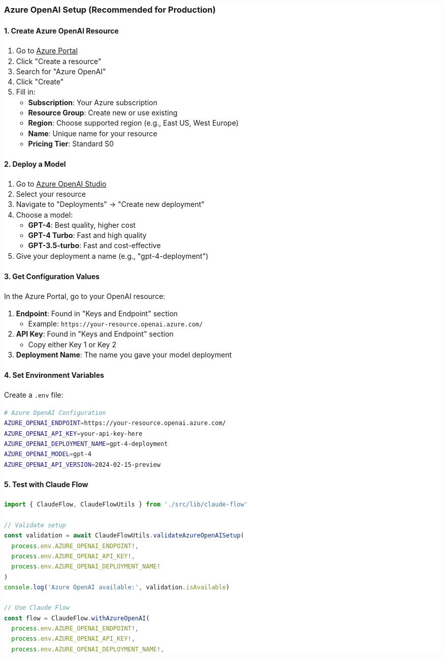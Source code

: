 ### Azure OpenAI Setup (Recommended for Production)

#### 1. Create Azure OpenAI Resource

1. Go to [Azure Portal](https://portal.azure.com)
2. Click "Create a resource"
3. Search for "Azure OpenAI"
4. Click "Create"
5. Fill in:
   - **Subscription**: Your Azure subscription
   - **Resource Group**: Create new or use existing
   - **Region**: Choose supported region (e.g., East US, West Europe)
   - **Name**: Unique name for your resource
   - **Pricing Tier**: Standard S0

#### 2. Deploy a Model

1. Go to [Azure OpenAI Studio](https://oai.azure.com)
2. Select your resource
3. Navigate to "Deployments" → "Create new deployment"
4. Choose a model:
   - **GPT-4**: Best quality, higher cost
   - **GPT-4 Turbo**: Fast and high quality
   - **GPT-3.5-turbo**: Fast and cost-effective
5. Give your deployment a name (e.g., "gpt-4-deployment")

#### 3. Get Configuration Values

In the Azure Portal, go to your OpenAI resource:

1. **Endpoint**: Found in "Keys and Endpoint" section
   - Example: `https://your-resource.openai.azure.com/`
2. **API Key**: Found in "Keys and Endpoint" section
   - Copy either Key 1 or Key 2
3. **Deployment Name**: The name you gave your model deployment

#### 4. Set Environment Variables

Create a `.env` file:

```bash
# Azure OpenAI Configuration
AZURE_OPENAI_ENDPOINT=https://your-resource.openai.azure.com/
AZURE_OPENAI_API_KEY=your-api-key-here
AZURE_OPENAI_DEPLOYMENT_NAME=gpt-4-deployment
AZURE_OPENAI_MODEL=gpt-4
AZURE_OPENAI_API_VERSION=2024-02-15-preview
```

#### 5. Test with Claude Flow

```typescript
import { ClaudeFlow, ClaudeFlowUtils } from './src/lib/claude-flow'

// Validate setup
const validation = await ClaudeFlowUtils.validateAzureOpenAISetup(
  process.env.AZURE_OPENAI_ENDPOINT!,
  process.env.AZURE_OPENAI_API_KEY!,
  process.env.AZURE_OPENAI_DEPLOYMENT_NAME!
)
console.log('Azure OpenAI available:', validation.isAvailable)

// Use Claude Flow
const flow = ClaudeFlow.withAzureOpenAI(
  process.env.AZURE_OPENAI_ENDPOINT!,
  process.env.AZURE_OPENAI_API_KEY!,
  process.env.AZURE_OPENAI_DEPLOYMENT_NAME!,
```